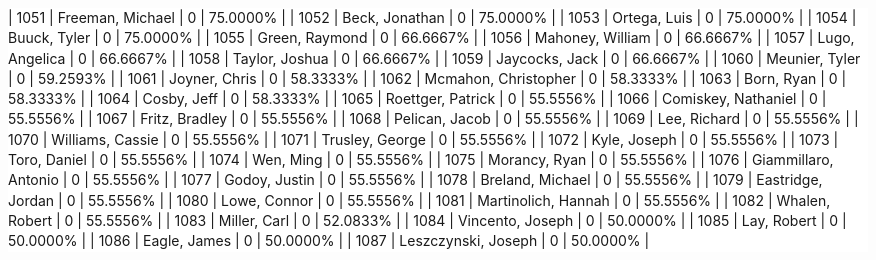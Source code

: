 | 1051  | Freeman, Michael |  0 | 75.0000% |
| 1052  | Beck, Jonathan |  0 | 75.0000% |
| 1053  | Ortega, Luis |  0 | 75.0000% |
| 1054  | Buuck, Tyler |  0 | 75.0000% |
| 1055  | Green, Raymond |  0 | 66.6667% |
| 1056  | Mahoney, William |  0 | 66.6667% |
| 1057  | Lugo, Angelica |  0 | 66.6667% |
| 1058  | Taylor, Joshua |  0 | 66.6667% |
| 1059  | Jaycocks, Jack |  0 | 66.6667% |
| 1060  | Meunier, Tyler |  0 | 59.2593% |
| 1061  | Joyner, Chris |  0 | 58.3333% |
| 1062  | Mcmahon, Christopher |  0 | 58.3333% |
| 1063  | Born, Ryan |  0 | 58.3333% |
| 1064  | Cosby, Jeff |  0 | 58.3333% |
| 1065  | Roettger, Patrick |  0 | 55.5556% |
| 1066  | Comiskey, Nathaniel |  0 | 55.5556% |
| 1067  | Fritz, Bradley |  0 | 55.5556% |
| 1068  | Pelican, Jacob |  0 | 55.5556% |
| 1069  | Lee, Richard |  0 | 55.5556% |
| 1070  | Williams, Cassie |  0 | 55.5556% |
| 1071  | Trusley, George |  0 | 55.5556% |
| 1072  | Kyle, Joseph |  0 | 55.5556% |
| 1073  | Toro, Daniel |  0 | 55.5556% |
| 1074  | Wen, Ming |  0 | 55.5556% |
| 1075  | Morancy, Ryan |  0 | 55.5556% |
| 1076  | Giammillaro, Antonio |  0 | 55.5556% |
| 1077  | Godoy, Justin |  0 | 55.5556% |
| 1078  | Breland, Michael |  0 | 55.5556% |
| 1079  | Eastridge, Jordan |  0 | 55.5556% |
| 1080  | Lowe, Connor |  0 | 55.5556% |
| 1081  | Martinolich, Hannah |  0 | 55.5556% |
| 1082  | Whalen, Robert |  0 | 55.5556% |
| 1083  | Miller, Carl |  0 | 52.0833% |
| 1084  | Vincento, Joseph |  0 | 50.0000% |
| 1085  | Lay, Robert |  0 | 50.0000% |
| 1086  | Eagle, James |  0 | 50.0000% |
| 1087  | Leszczynski, Joseph |  0 | 50.0000% |